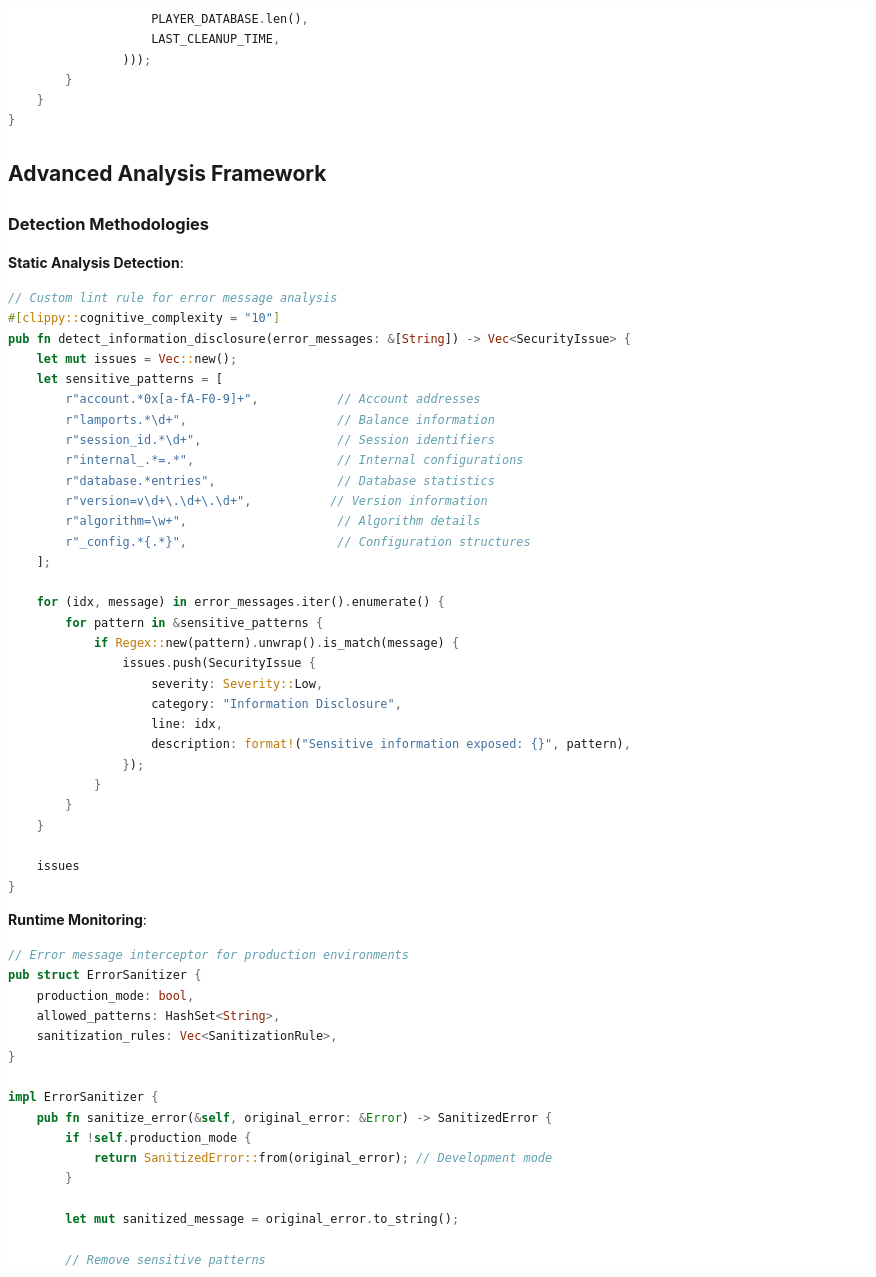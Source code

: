 ```rust
                    PLAYER_DATABASE.len(),
                    LAST_CLEANUP_TIME,
                )));
        }
    }
}
```

## Advanced Analysis Framework

### Detection Methodologies

**Static Analysis Detection**:
```rust
// Custom lint rule for error message analysis
#[clippy::cognitive_complexity = "10"]
pub fn detect_information_disclosure(error_messages: &[String]) -> Vec<SecurityIssue> {
    let mut issues = Vec::new();
    let sensitive_patterns = [
        r"account.*0x[a-fA-F0-9]+",           // Account addresses
        r"lamports.*\d+",                     // Balance information
        r"session_id.*\d+",                   // Session identifiers
        r"internal_.*=.*",                    // Internal configurations
        r"database.*entries",                 // Database statistics
        r"version=v\d+\.\d+\.\d+",           // Version information
        r"algorithm=\w+",                     // Algorithm details
        r"_config.*{.*}",                     // Configuration structures
    ];

    for (idx, message) in error_messages.iter().enumerate() {
        for pattern in &sensitive_patterns {
            if Regex::new(pattern).unwrap().is_match(message) {
                issues.push(SecurityIssue {
                    severity: Severity::Low,
                    category: "Information Disclosure",
                    line: idx,
                    description: format!("Sensitive information exposed: {}", pattern),
                });
            }
        }
    }

    issues
}
```

**Runtime Monitoring**:
```rust
// Error message interceptor for production environments
pub struct ErrorSanitizer {
    production_mode: bool,
    allowed_patterns: HashSet<String>,
    sanitization_rules: Vec<SanitizationRule>,
}

impl ErrorSanitizer {
    pub fn sanitize_error(&self, original_error: &Error) -> SanitizedError {
        if !self.production_mode {
            return SanitizedError::from(original_error); // Development mode
        }

        let mut sanitized_message = original_error.to_string();

        // Remove sensitive patterns
```